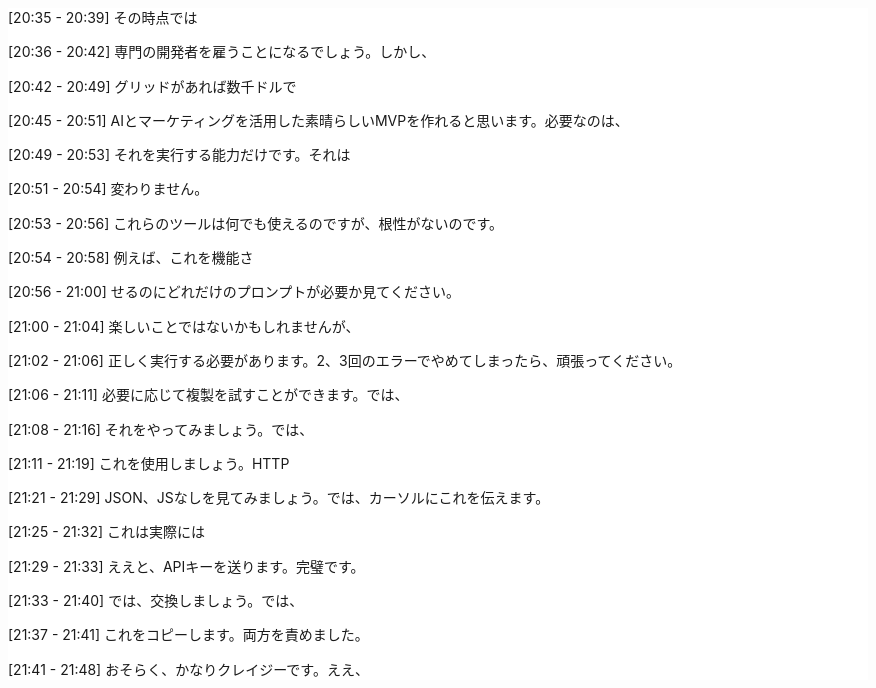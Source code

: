 [20:35 - 20:39]
その時点では

[20:36 - 20:42]
専門の開発者を雇うことになるでしょう。しかし、

[20:42 - 20:49]
グリッドがあれば数千ドルで

[20:45 - 20:51]
AIとマーケティングを活用した素晴らしいMVPを作れると思います。必要なのは、

[20:49 - 20:53]
それを実行する能力だけです。それは

[20:51 - 20:54]
変わりません。

[20:53 - 20:56]
これらのツールは何でも使えるのですが、根性がないのです。

[20:54 - 20:58]
例えば、これを機能さ

[20:56 - 21:00]
せるのにどれだけのプロンプトが必要か見てください。

[21:00 - 21:04]
楽しいことではないかもしれませんが、

[21:02 - 21:06]
正しく実行する必要があります。2、3回のエラーでやめてしまったら、頑張ってください。

[21:06 - 21:11]
必要に応じて複製を試すことができます。では、

[21:08 - 21:16]
それをやってみましょう。では、

[21:11 - 21:19]
これを使用しましょう。HTTP

[21:21 - 21:29]
JSON、JSなしを見てみましょう。では、カーソルにこれを伝えます。

[21:25 - 21:32]
これは実際には

[21:29 - 21:33]
ええと、APIキーを送ります。完璧です。

[21:33 - 21:40]
では、交換しましょう。では、

[21:37 - 21:41]
これをコピーします。両方を責めました。

[21:41 - 21:48]
おそらく、かなりクレイジーです。ええ、
